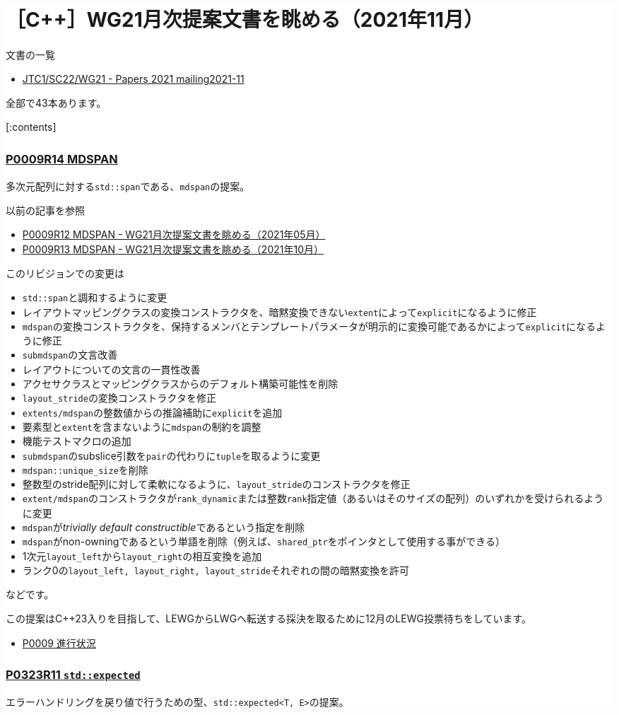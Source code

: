 # ［C++］WG21月次提案文書を眺める（2021年11月）

文書の一覧

- [JTC1/SC22/WG21 - Papers 2021 mailing2021-11](http://www.open-std.org/jtc1/sc22/wg21/docs/papers/2021/#mailing2021-11)

全部で43本あります。

[:contents]

### [P0009R14 MDSPAN](http://www.open-std.org/jtc1/sc22/wg21/docs/papers/2021/p0009r14.html)

多次元配列に対する`std::span`である、`mdspan`の提案。

以前の記事を参照

- [P0009R12 MDSPAN - WG21月次提案文書を眺める（2021年05月）](https://onihusube.hatenablog.com/entry/2021/06/13/165215#P0009R12-MDSPAN)
- [P0009R13 MDSPAN - WG21月次提案文書を眺める（2021年10月）](https://onihusube.hatenablog.com/entry/2021/11/13/193322#P0009R13-MDSPAN)

このリビジョンでの変更は

- `std::span`と調和するように変更
- レイアウトマッピングクラスの変換コンストラクタを、暗黙変換できない`extent`によって`explicit`になるように修正
- `mdspan`の変換コンストラクタを、保持するメンバとテンプレートパラメータが明示的に変換可能であるかによって`explicit`になるように修正
- `submdspan`の文言改善
- レイアウトについての文言の一貫性改善
- アクセサクラスとマッピングクラスからのデフォルト構築可能性を削除
- `layout_stride`の変換コンストラクタを修正
- `extents/mdspan`の整数値からの推論補助に`explicit`を追加
- 要素型と`extent`を含まないように`mdspan`の制約を調整
- 機能テストマクロの追加
- `submdspan`のsubslice引数を`pair`の代わりに`tuple`を取るように変更
- `mdspan::unique_size`を削除
- 整数型のstride配列に対して柔軟になるように、`layout_stride`のコンストラクタを修正
- `extent/mdspan`のコンストラクタが`rank_dynamic`または整数`rank`指定値（あるいはそのサイズの配列）のいずれかを受けられるように変更
- `mdspan`が*trivially default constructible*であるという指定を削除
- `mdspan`がnon-owningであるという単語を削除（例えば、`shared_ptr`をポインタとして使用する事ができる）
- 1次元`layout_left`から`layout_right`の相互変換を追加
- ランク0の`layout_left, layout_right, layout_stride`それぞれの間の暗黙変換を許可

などです。

この提案はC++23入りを目指して、LEWGからLWGへ転送する採決を取るために12月のLEWG投票待ちをしています。

- [P0009 進行状況](https://github.com/cplusplus/papers/issues/96)

### [P0323R11 `std::expected`](http://www.open-std.org/jtc1/sc22/wg21/docs/papers/2021/p0323r11.html)

エラーハンドリングを戻り値で行うための型、`std::expected<T, E>`の提案。
